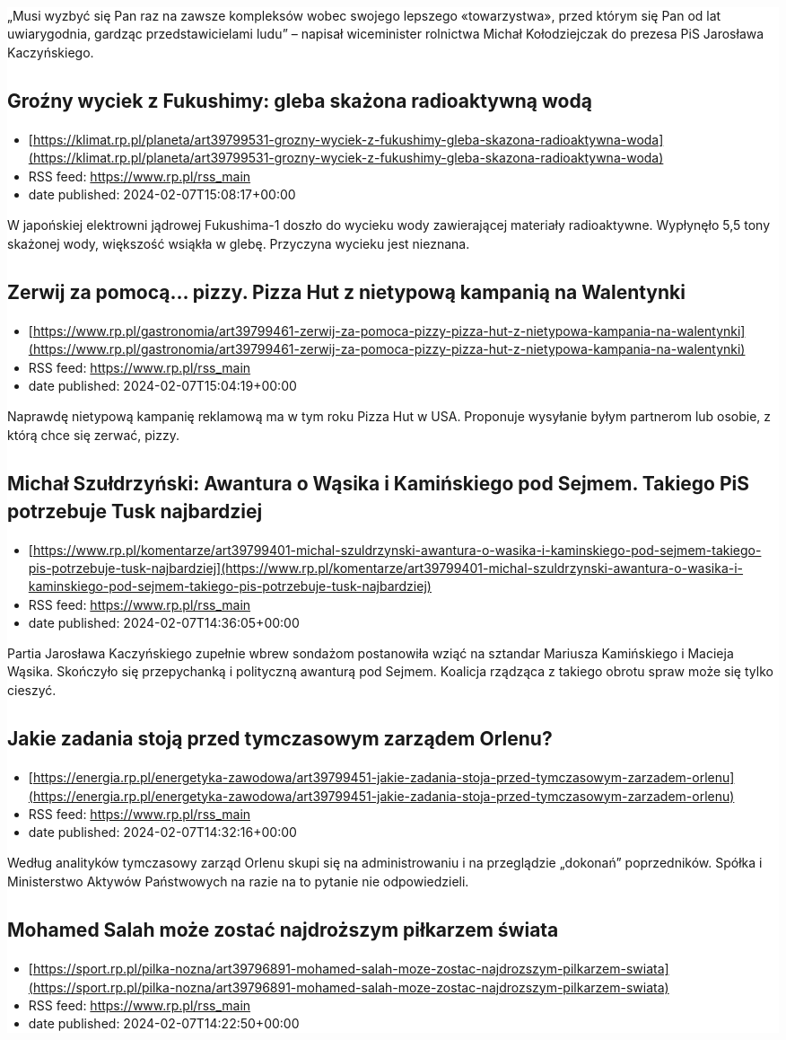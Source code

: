 „Musi wyzbyć się Pan raz na zawsze kompleksów wobec swojego lepszego «towarzystwa», przed którym się Pan od lat uwiarygodnia, gardząc przedstawicielami ludu” – napisał wiceminister rolnictwa Michał Kołodziejczak do prezesa PiS Jarosława Kaczyńskiego.

## Groźny wyciek z Fukushimy: gleba skażona radioaktywną wodą
 - [https://klimat.rp.pl/planeta/art39799531-grozny-wyciek-z-fukushimy-gleba-skazona-radioaktywna-woda](https://klimat.rp.pl/planeta/art39799531-grozny-wyciek-z-fukushimy-gleba-skazona-radioaktywna-woda)
 - RSS feed: https://www.rp.pl/rss_main
 - date published: 2024-02-07T15:08:17+00:00

W japońskiej elektrowni jądrowej Fukushima-1 doszło do wycieku wody zawierającej materiały radioaktywne. Wypłynęło 5,5 tony skażonej wody, większość wsiąkła w glebę. Przyczyna wycieku jest nieznana.

## Zerwij za pomocą… pizzy. Pizza Hut z nietypową kampanią na Walentynki
 - [https://www.rp.pl/gastronomia/art39799461-zerwij-za-pomoca-pizzy-pizza-hut-z-nietypowa-kampania-na-walentynki](https://www.rp.pl/gastronomia/art39799461-zerwij-za-pomoca-pizzy-pizza-hut-z-nietypowa-kampania-na-walentynki)
 - RSS feed: https://www.rp.pl/rss_main
 - date published: 2024-02-07T15:04:19+00:00

Naprawdę nietypową kampanię reklamową ma w tym roku Pizza Hut w USA. Proponuje wysyłanie byłym partnerom lub osobie, z którą chce się zerwać, pizzy.

## Michał Szułdrzyński: Awantura o Wąsika i Kamińskiego pod Sejmem. Takiego PiS potrzebuje Tusk najbardziej
 - [https://www.rp.pl/komentarze/art39799401-michal-szuldrzynski-awantura-o-wasika-i-kaminskiego-pod-sejmem-takiego-pis-potrzebuje-tusk-najbardziej](https://www.rp.pl/komentarze/art39799401-michal-szuldrzynski-awantura-o-wasika-i-kaminskiego-pod-sejmem-takiego-pis-potrzebuje-tusk-najbardziej)
 - RSS feed: https://www.rp.pl/rss_main
 - date published: 2024-02-07T14:36:05+00:00

Partia Jarosława Kaczyńskiego zupełnie wbrew sondażom postanowiła wziąć na sztandar Mariusza Kamińskiego i Macieja Wąsika. Skończyło się przepychanką i polityczną awanturą pod Sejmem. Koalicja rządząca z takiego obrotu spraw może się tylko cieszyć.

## Jakie zadania stoją przed tymczasowym zarządem Orlenu?
 - [https://energia.rp.pl/energetyka-zawodowa/art39799451-jakie-zadania-stoja-przed-tymczasowym-zarzadem-orlenu](https://energia.rp.pl/energetyka-zawodowa/art39799451-jakie-zadania-stoja-przed-tymczasowym-zarzadem-orlenu)
 - RSS feed: https://www.rp.pl/rss_main
 - date published: 2024-02-07T14:32:16+00:00

Według analityków tymczasowy zarząd Orlenu skupi się na administrowaniu i na przeglądzie „dokonań” poprzedników. Spółka i Ministerstwo Aktywów Państwowych na razie na to pytanie nie odpowiedzieli.

## Mohamed Salah może zostać najdroższym piłkarzem świata
 - [https://sport.rp.pl/pilka-nozna/art39796891-mohamed-salah-moze-zostac-najdrozszym-pilkarzem-swiata](https://sport.rp.pl/pilka-nozna/art39796891-mohamed-salah-moze-zostac-najdrozszym-pilkarzem-swiata)
 - RSS feed: https://www.rp.pl/rss_main
 - date published: 2024-02-07T14:22:50+00:00
